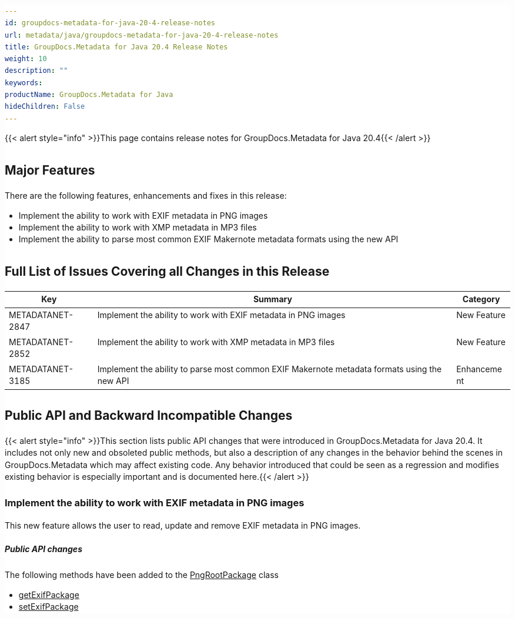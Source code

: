 ```yaml
---
id: groupdocs-metadata-for-java-20-4-release-notes
url: metadata/java/groupdocs-metadata-for-java-20-4-release-notes
title: GroupDocs.Metadata for Java 20.4 Release Notes
weight: 10
description: ""
keywords: 
productName: GroupDocs.Metadata for Java
hideChildren: False
---
```

{{< alert style="info" >}}This page contains release notes for GroupDocs.Metadata for Java 20.4{{< /alert >}}

## Major Features

There are the following features, enhancements and fixes in this release:

*   Implement the ability to work with EXIF metadata in PNG images
*   Implement the ability to work with XMP metadata in MP3 files
*   Implement the ability to parse most common EXIF Makernote metadata formats using the new API

## Full List of Issues Covering all Changes in this Release

| Key | Summary | Category |
| --- | --- | --- |
| METADATANET-2847 | Implement the ability to work with EXIF metadata in PNG images | New Feature |
| METADATANET-2852 | Implement the ability to work with XMP metadata in MP3 files | New Feature |
| METADATANET-3185 | Implement the ability to parse most common EXIF Makernote metadata formats using the new API | Enhancement |

## Public API and Backward Incompatible Changes

{{< alert style="info" >}}This section lists public API changes that were introduced in GroupDocs.Metadata for Java 20.4. It includes not only new and obsoleted public methods, but also a description of any changes in the behavior behind the scenes in GroupDocs.Metadata which may affect existing code. Any behavior introduced that could be seen as a regression and modifies existing behavior is especially important and is documented here.{{< /alert >}}

### Implement the ability to work with EXIF metadata in PNG images

This new feature allows the user to read, update and remove EXIF metadata in PNG images.

##### Public API changes

The following methods have been added to the [PngRootPackage](https://reference.groupdocs.com/java/metadata/com.groupdocs.metadata.core/PngRootPackage) class

*   [getExifPackage](https://reference.groupdocs.com/java/metadata/com.groupdocs.metadata.core/PngRootPackage#getExifPackage())
*   [setExifPackage](https://reference.groupdocs.com/java/metadata/com.groupdocs.metadata.core/PngRootPackage#setExifPackage(com.groupdocs.metadata.core.ExifPackage))
